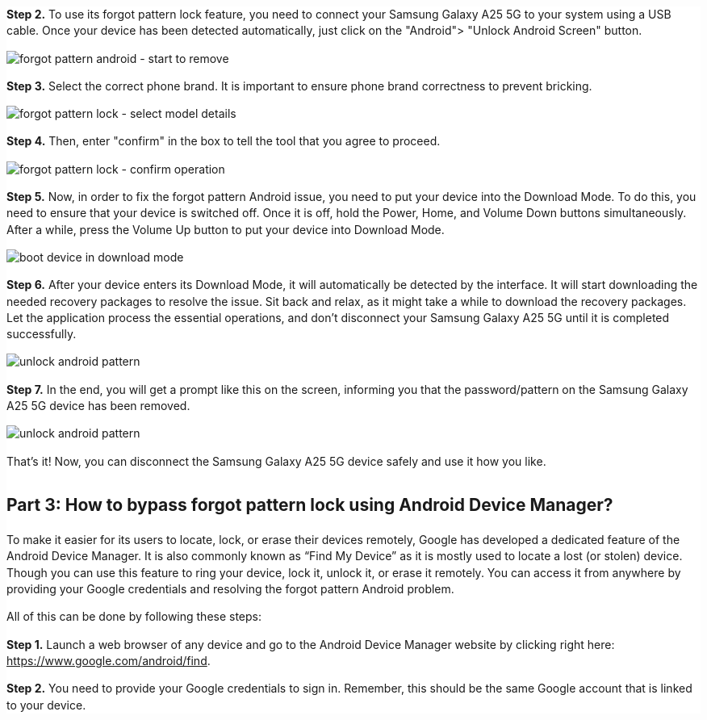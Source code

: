 **Step 2.** To use its forgot pattern lock feature, you need to connect your Samsung Galaxy A25 5G to your system using a USB cable. Once your device has been detected automatically, just click on the "Android"> "Unlock Android Screen" button.

![forgot pattern android - start to remove](https://images.wondershare.com/drfone/guide/android-screen-unlock-3.png)

**Step 3.** Select the correct phone brand. It is important to ensure phone brand correctness to prevent bricking.

![forgot pattern lock - select model details](https://images.wondershare.com/drfone/guide/screen-unlock-any-android-device-2.png)

**Step 4.** Then, enter "confirm" in the box to tell the tool that you agree to proceed.

![forgot pattern lock - confirm operation](https://images.wondershare.com/drfone/guide/android-screen-unlock-without-data-loss-3.png)

**Step 5.** Now, in order to fix the forgot pattern Android issue, you need to put your device into the Download Mode. To do this, you need to ensure that your device is switched off. Once it is off, hold the Power, Home, and Volume Down buttons simultaneously. After a while, press the Volume Up button to put your device into Download Mode.

![boot device in download mode](https://images.wondershare.com/drfone/guide/android-screen-unlock-without-data-loss-4.png)

**Step 6.** After your device enters its Download Mode, it will automatically be detected by the interface. It will start downloading the needed recovery packages to resolve the issue. Sit back and relax, as it might take a while to download the recovery packages. Let the application process the essential operations, and don’t disconnect your Samsung Galaxy A25 5G until it is completed successfully.

![unlock android pattern](https://images.wondershare.com/drfone/guide/android-unlock-07.png)

**Step 7.** In the end, you will get a prompt like this on the screen, informing you that the password/pattern on the Samsung Galaxy A25 5G device has been removed.

![unlock android pattern](https://images.wondershare.com/drfone/guide/screen-unlock-any-android-device-6.png)

That’s it! Now, you can disconnect the Samsung Galaxy A25 5G device safely and use it how you like.

## Part 3: How to bypass forgot pattern lock using Android Device Manager?

To make it easier for its users to locate, lock, or erase their devices remotely, Google has developed a dedicated feature of the Android Device Manager. It is also commonly known as “Find My Device” as it is mostly used to locate a lost (or stolen) device. Though you can use this feature to ring your device, lock it, unlock it, or erase it remotely. You can access it from anywhere by providing your Google credentials and resolving the forgot pattern Android problem.

All of this can be done by following these steps:

**Step 1.** Launch a web browser of any device and go to the Android Device Manager website by clicking right here: <https://www.google.com/android/find>.

**Step 2.** You need to provide your Google credentials to sign in. Remember, this should be the same Google account that is linked to your device.
